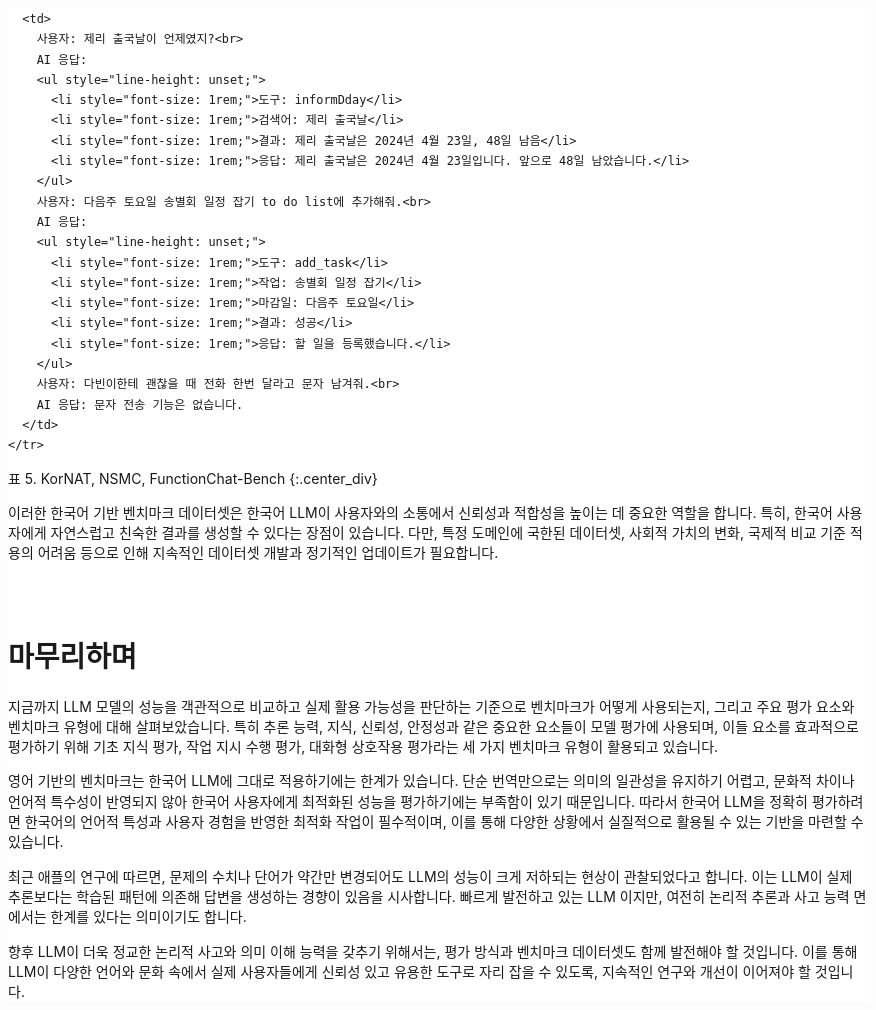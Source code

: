       <td>
        사용자: 제리 출국날이 언제였지?<br>
        AI 응답:
        <ul style="line-height: unset;">
          <li style="font-size: 1rem;">도구: informDday</li>
          <li style="font-size: 1rem;">검색어: 제리 출국날</li>
          <li style="font-size: 1rem;">결과: 제리 출국날은 2024년 4월 23일, 48일 남음</li>
          <li style="font-size: 1rem;">응답: 제리 출국날은 2024년 4월 23일입니다. 앞으로 48일 남았습니다.</li>
        </ul>
        사용자: 다음주 토요일 송별회 일정 잡기 to do list에 추가해줘.<br>
        AI 응답:
        <ul style="line-height: unset;">
          <li style="font-size: 1rem;">도구: add_task</li>
          <li style="font-size: 1rem;">작업: 송별회 일정 잡기</li>
          <li style="font-size: 1rem;">마감일: 다음주 토요일</li>
          <li style="font-size: 1rem;">결과: 성공</li>
          <li style="font-size: 1rem;">응답: 할 일을 등록했습니다.</li>
        </ul>
        사용자: 다빈이한테 괜찮을 때 전화 한번 달라고 문자 남겨줘.<br>
        AI 응답: 문자 전송 기능은 없습니다.
      </td>
    </tr>
  </tbody>
</table>

표 5. KorNAT, NSMC, FunctionChat-Bench
{:.center_div}



이러한 한국어 기반 벤치마크 데이터셋은 한국어 LLM이 사용자와의 소통에서 신뢰성과 적합성을 높이는 데 중요한 역할을 합니다. 특히, 한국어
사용자에게 자연스럽고 친숙한 결과를 생성할 수 있다는 장점이 있습니다. 다만, 특정 도메인에 국한된 데이터셋, 사회적 가치의 변화, 국제적
비교 기준 적용의 어려움 등으로 인해 지속적인 데이터셋 개발과 정기적인 업데이트가 필요합니다.


<br>

# 마무리하며

지금까지 LLM 모델의 성능을 객관적으로 비교하고 실제 활용 가능성을 판단하는 기준으로 벤치마크가 어떻게 사용되는지, 그리고 주요 평가
요소와 벤치마크 유형에 대해 살펴보았습니다. 특히 추론 능력, 지식, 신뢰성, 안정성과 같은 중요한 요소들이 모델 평가에 사용되며, 이들
요소를 효과적으로 평가하기 위해 기초 지식 평가, 작업 지시 수행 평가, 대화형 상호작용 평가라는 세 가지 벤치마크 유형이 활용되고
있습니다.

영어 기반의 벤치마크는 한국어 LLM에 그대로 적용하기에는 한계가 있습니다. 단순 번역만으로는 의미의 일관성을 유지하기 어렵고, 문화적
차이나 언어적 특수성이 반영되지 않아 한국어 사용자에게 최적화된 성능을 평가하기에는 부족함이 있기 때문입니다. 따라서 한국어 LLM을 정확히
평가하려면 한국어의 언어적 특성과 사용자 경험을 반영한 최적화 작업이 필수적이며, 이를 통해 다양한 상황에서 실질적으로 활용될 수 있는
기반을 마련할 수 있습니다.

최근 애플의 연구에 따르면, 문제의 수치나 단어가 약간만 변경되어도 LLM의 성능이 크게 저하되는 현상이 관찰되었다고 합니다. 이는 LLM이
실제 추론보다는 학습된 패턴에 의존해 답변을 생성하는 경향이 있음을 시사합니다. 빠르게 발전하고 있는 LLM 이지만, 여전히 논리적 추론과
사고 능력 면에서는 한계를 있다는 의미이기도 합니다.

향후 LLM이 더욱 정교한 논리적 사고와 의미 이해 능력을 갖추기 위해서는, 평가 방식과 벤치마크 데이터셋도 함께 발전해야 할 것입니다.
이를 통해 LLM이 다양한 언어와 문화 속에서 실제 사용자들에게 신뢰성 있고 유용한 도구로 자리 잡을 수 있도록, 지속적인 연구와 개선이
이어져야 할 것입니다.
